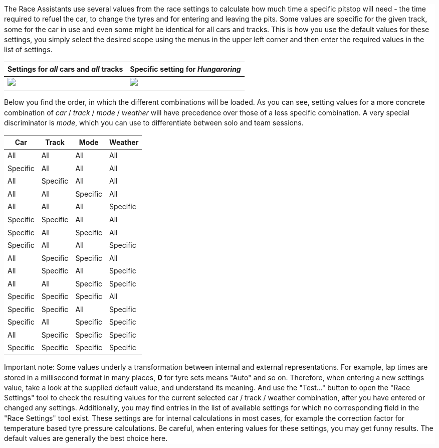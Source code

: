The Race Assistants use several values from the race settings to calculate how much time a specific pitstop will need - the time required to refuel the car,  to change the tyres and for entering and leaving the pits. Some values are specific for the given track, some for the car in use and even some might be identical for all cars and tracks. This is how you use the default values for these settings, you simply select the desired scope using the menus in the upper left corner and then enter the required values in the list of settings.

| Settings for *all* cars and *all* tracks | Specific setting for *Hungaroring* |
|------------------------------------------|------------------------------------|
| ![](https://github.com/SeriousOldMan/Simulator-Controller/blob/main/Docs/Images/Session%20Database%208.jpg) | ![](https://github.com/SeriousOldMan/Simulator-Controller/blob/main/Docs/Images/Session%20Database%209.jpg) |

Below you find the order, in which the different combinations will be loaded. As you can see, setting values for a more concrete combination of *car* / *track* / *mode* / *weather* will have precedence over those of a less specific combination. A very special discriminator is *mode*, which you can use to differentiate between solo and team sessions.

| Car      | Track    | Mode     | Weather  |
|----------|----------|----------|----------|
| All      | All      | All      | All      |
| Specific | All      | All      | All      |
| All      | Specific | All      | All      |
| All      | All      | Specific | All      |
| All      | All      | All      | Specific |
| Specific | Specific | All      | All      |
| Specific | All      | Specific | All      |
| Specific | All      | All      | Specific |
| All      | Specific | Specific | All      |
| All      | Specific | All      | Specific |
| All      | All      | Specific | Specific |
| Specific | Specific | Specific | All      |
| Specific | Specific | All      | Specific |
| Specific | All      | Specific | Specific |
| All      | Specific | Specific | Specific |
| Specific | Specific | Specific | Specific |

Important note: Some values underly a transformation between internal and external representations. For example, lap times are stored in a millisecond format in many places, **0** for tyre sets means "Auto" and so on. Therefore, when entering a new settings value, take a look at the supplied default value, and understand its meaning. And use the "Test..." button to open the "Race Settings" tool to check the resulting values for the current selected car / track / weather combination, after you have entered or changed any settings. Additionally, you may find entries in the list of available settings for which no corresponding field in the "Race Settings" tool exist. These settings are for internal calculations in most cases, for example the correction factor for temperature based tyre pressure calculations. Be careful, when entering values for these settings, you may get funny results. The default values are generally the best choice here.
